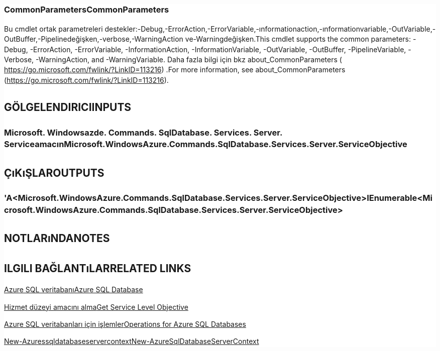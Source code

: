 ### <span data-ttu-id="073c5-142">CommonParameters</span><span class="sxs-lookup"><span data-stu-id="073c5-142">CommonParameters</span></span>
<span data-ttu-id="073c5-143">Bu cmdlet ortak parametreleri destekler:-Debug,-ErrorAction,-ErrorVariable,-ınformationaction,-ınformationvariable,-OutVariable,-OutBuffer,-Pipelinedeğişken,-verbose,-WarningAction ve-Warningdeğişken.</span><span class="sxs-lookup"><span data-stu-id="073c5-143">This cmdlet supports the common parameters: -Debug, -ErrorAction, -ErrorVariable, -InformationAction, -InformationVariable, -OutVariable, -OutBuffer, -PipelineVariable, -Verbose, -WarningAction, and -WarningVariable.</span></span> <span data-ttu-id="073c5-144">Daha fazla bilgi için bkz about_CommonParameters ( https://go.microsoft.com/fwlink/?LinkID=113216) .</span><span class="sxs-lookup"><span data-stu-id="073c5-144">For more information, see about_CommonParameters (https://go.microsoft.com/fwlink/?LinkID=113216).</span></span>

## <span data-ttu-id="073c5-145">GÖLGELENDIRICI</span><span class="sxs-lookup"><span data-stu-id="073c5-145">INPUTS</span></span>

### <span data-ttu-id="073c5-146">Microsoft. Windowsazde. Commands. SqlDatabase. Services. Server. Serviceamacın</span><span class="sxs-lookup"><span data-stu-id="073c5-146">Microsoft.WindowsAzure.Commands.SqlDatabase.Services.Server.ServiceObjective</span></span>

## <span data-ttu-id="073c5-147">ÇıKıŞLAR</span><span class="sxs-lookup"><span data-stu-id="073c5-147">OUTPUTS</span></span>

### <span data-ttu-id="073c5-148">'A\<Microsoft.WindowsAzure.Commands.SqlDatabase.Services.Server.ServiceObjective\></span><span class="sxs-lookup"><span data-stu-id="073c5-148">IEnumerable\<Microsoft.WindowsAzure.Commands.SqlDatabase.Services.Server.ServiceObjective\></span></span>

## <span data-ttu-id="073c5-149">NOTLARıNDA</span><span class="sxs-lookup"><span data-stu-id="073c5-149">NOTES</span></span>

## <span data-ttu-id="073c5-150">ILGILI BAĞLANTıLAR</span><span class="sxs-lookup"><span data-stu-id="073c5-150">RELATED LINKS</span></span>

[<span data-ttu-id="073c5-151">Azure SQL veritabanı</span><span class="sxs-lookup"><span data-stu-id="073c5-151">Azure SQL Database</span></span>](https://msdn.microsoft.com/library/ee336279.aspx)

[<span data-ttu-id="073c5-152">Hizmet düzeyi amacını alma</span><span class="sxs-lookup"><span data-stu-id="073c5-152">Get Service Level Objective</span></span>](https://msdn.microsoft.com/en-us/library/azure/dn505709.aspx)

[<span data-ttu-id="073c5-153">Azure SQL veritabanları için işlemler</span><span class="sxs-lookup"><span data-stu-id="073c5-153">Operations for Azure SQL Databases</span></span>](https://msdn.microsoft.com/en-us/library/azure/dn505719.aspx)

[<span data-ttu-id="073c5-154">New-Azuressqldatabaseservercontext</span><span class="sxs-lookup"><span data-stu-id="073c5-154">New-AzureSqlDatabaseServerContext</span></span>](./New-AzureSqlDatabaseServerContext.md)


